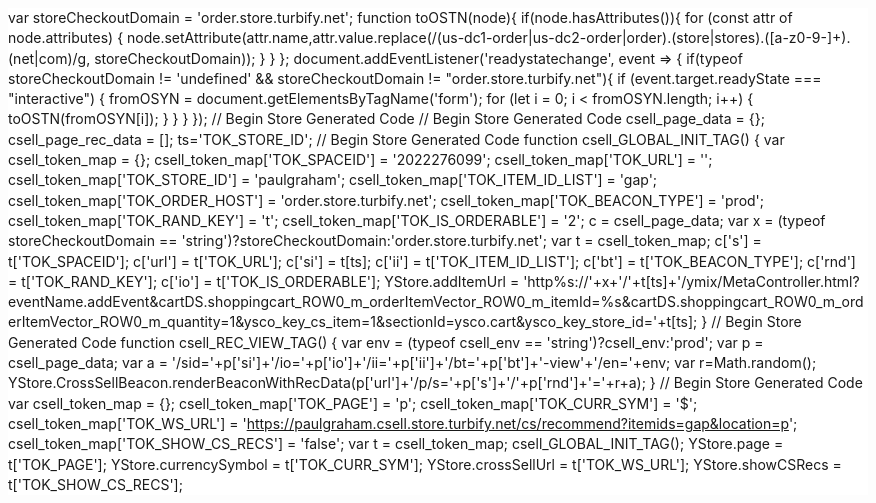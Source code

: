  var storeCheckoutDomain = 'order.store.turbify.net';
  function toOSTN(node){
    if(node.hasAttributes()){
      for (const attr of node.attributes) {
        node.setAttribute(attr.name,attr.value.replace(/(us-dc1-order|us-dc2-order|order)\.(store|stores)\.([a-z0-9-]+)\.(net|com)/g, storeCheckoutDomain));
      }
    }
  };
  document.addEventListener('readystatechange', event => {
  if(typeof storeCheckoutDomain != 'undefined' && storeCheckoutDomain != "order.store.turbify.net"){
    if (event.target.readyState === "interactive") {
      fromOSYN = document.getElementsByTagName('form');
        for (let i = 0; i < fromOSYN.length; i++) {
          toOSTN(fromOSYN[i]);
        }
      }
    }
  });
// Begin Store Generated Code
// Begin Store Generated Code
 csell_page_data = {}; csell_page_rec_data = []; ts='TOK_STORE_ID';
// Begin Store Generated Code
function csell_GLOBAL_INIT_TAG() { var csell_token_map = {}; csell_token_map['TOK_SPACEID'] = '2022276099'; csell_token_map['TOK_URL'] = ''; csell_token_map['TOK_STORE_ID'] = 'paulgraham'; csell_token_map['TOK_ITEM_ID_LIST'] = 'gap'; csell_token_map['TOK_ORDER_HOST'] = 'order.store.turbify.net'; csell_token_map['TOK_BEACON_TYPE'] = 'prod'; csell_token_map['TOK_RAND_KEY'] = 't'; csell_token_map['TOK_IS_ORDERABLE'] = '2';  c = csell_page_data; var x = (typeof storeCheckoutDomain == 'string')?storeCheckoutDomain:'order.store.turbify.net'; var t = csell_token_map; c['s'] = t['TOK_SPACEID']; c['url'] = t['TOK_URL']; c['si'] = t[ts]; c['ii'] = t['TOK_ITEM_ID_LIST']; c['bt'] = t['TOK_BEACON_TYPE']; c['rnd'] = t['TOK_RAND_KEY']; c['io'] = t['TOK_IS_ORDERABLE']; YStore.addItemUrl = 'http%s://'+x+'/'+t[ts]+'/ymix/MetaController.html?eventName.addEvent&cartDS.shoppingcart_ROW0_m_orderItemVector_ROW0_m_itemId=%s&cartDS.shoppingcart_ROW0_m_orderItemVector_ROW0_m_quantity=1&ysco_key_cs_item=1&sectionId=ysco.cart&ysco_key_store_id='+t[ts]; } 
// Begin Store Generated Code
function csell_REC_VIEW_TAG() {  var env = (typeof csell_env == 'string')?csell_env:'prod'; var p = csell_page_data; var a = '/sid='+p['si']+'/io='+p['io']+'/ii='+p['ii']+'/bt='+p['bt']+'-view'+'/en='+env; var r=Math.random(); YStore.CrossSellBeacon.renderBeaconWithRecData(p['url']+'/p/s='+p['s']+'/'+p['rnd']+'='+r+a); } 
// Begin Store Generated Code
var csell_token_map = {}; csell_token_map['TOK_PAGE'] = 'p'; csell_token_map['TOK_CURR_SYM'] = '$'; csell_token_map['TOK_WS_URL'] = 'https://paulgraham.csell.store.turbify.net/cs/recommend?itemids=gap&location=p'; csell_token_map['TOK_SHOW_CS_RECS'] = 'false';  var t = csell_token_map; csell_GLOBAL_INIT_TAG(); YStore.page = t['TOK_PAGE']; YStore.currencySymbol = t['TOK_CURR_SYM']; YStore.crossSellUrl = t['TOK_WS_URL']; YStore.showCSRecs = t['TOK_SHOW_CS_RECS'];   
